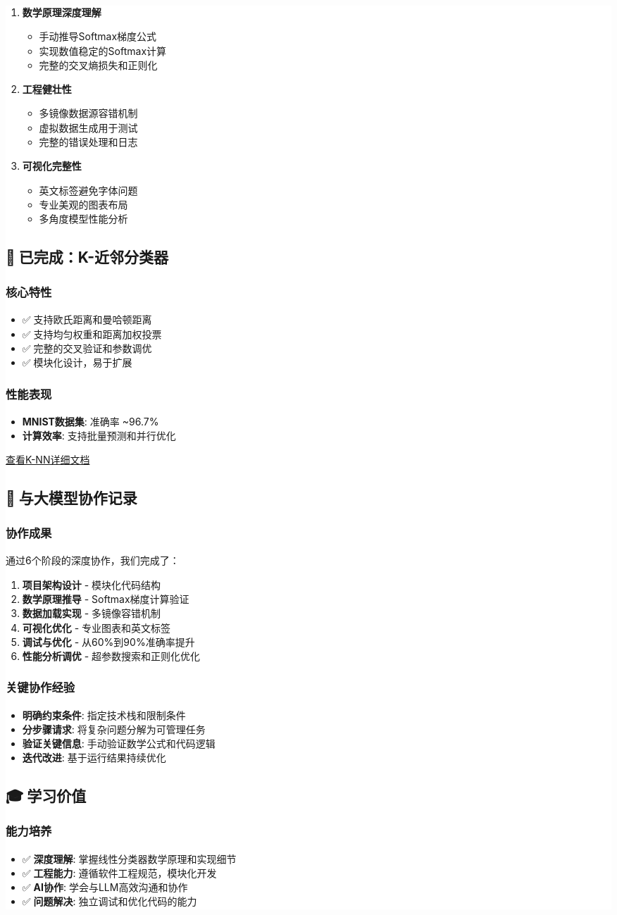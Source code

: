 1. **数学原理深度理解**
   - 手动推导Softmax梯度公式
   - 实现数值稳定的Softmax计算
   - 完整的交叉熵损失和正则化

2. **工程健壮性**
   - 多镜像数据源容错机制
   - 虚拟数据生成用于测试
   - 完整的错误处理和日志

3. **可视化完整性**
   - 英文标签避免字体问题
   - 专业美观的图表布局
   - 多角度模型性能分析

## 🎯 已完成：K-近邻分类器

### 核心特性
- ✅ 支持欧氏距离和曼哈顿距离
- ✅ 支持均匀权重和距离加权投票
- ✅ 完整的交叉验证和参数调优
- ✅ 模块化设计，易于扩展

### 性能表现
- **MNIST数据集**: 准确率 ~96.7%
- **计算效率**: 支持批量预测和并行优化

[查看K-NN详细文档](./knn_classifier/README.md)

## 🤝 与大模型协作记录

### 协作成果
通过6个阶段的深度协作，我们完成了：

1. **项目架构设计** - 模块化代码结构
2. **数学原理推导** - Softmax梯度计算验证
3. **数据加载实现** - 多镜像容错机制
4. **可视化优化** - 专业图表和英文标签
5. **调试与优化** - 从60%到90%准确率提升
6. **性能分析调优** - 超参数搜索和正则化优化

### 关键协作经验
- **明确约束条件**: 指定技术栈和限制条件
- **分步骤请求**: 将复杂问题分解为可管理任务
- **验证关键信息**: 手动验证数学公式和代码逻辑
- **迭代改进**: 基于运行结果持续优化


## 🎓 学习价值

### 能力培养
- ✅ **深度理解**: 掌握线性分类器数学原理和实现细节
- ✅ **工程能力**: 遵循软件工程规范，模块化开发
- ✅ **AI协作**: 学会与LLM高效沟通和协作
- ✅ **问题解决**: 独立调试和优化代码的能力
